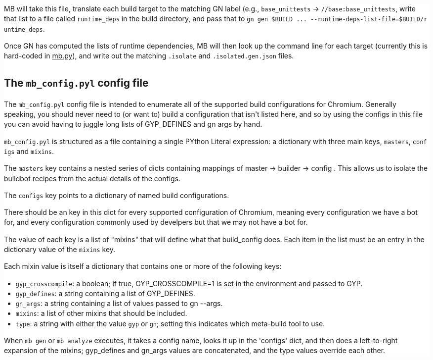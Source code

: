 MB will take this file, translate each build target to the matching GN
label (e.g., `base_unittests` -> `//base:base_unittests`, write that list
to a file called `runtime_deps` in the build directory, and pass that to
`gn gen $BUILD ... --runtime-deps-list-file=$BUILD/runtime_deps`.

Once GN has computed the lists of runtime dependencies, MB will then
look up the command line for each target (currently this is hard-coded
in [mb.py](https://code.google.com/p/chromium/codesearch?q=mb.py#chromium/src/tools/mb/mb.py&q=mb.py%20GetIsolateCommand&sq=package:chromium&type=cs)), and write out the
matching `.isolate` and `.isolated.gen.json` files.

## The `mb_config.pyl` config file

The `mb_config.pyl` config file is intended to enumerate all of the
supported build configurations for Chromium. Generally speaking, you
should never need to (or want to) build a configuration that isn't
listed here, and so by using the configs in this file you can avoid
having to juggle long lists of GYP_DEFINES and gn args by hand.

`mb_config.pyl` is structured as a file containing a single PYthon Literal
expression: a dictionary with three main keys, `masters`, `configs` and
`mixins`.

The `masters` key contains a nested series of dicts containing mappings
of master -> builder -> config . This allows us to isolate the buildbot
recipes from the actual details of the configs.

The `configs` key points to a dictionary of named build
configurations.

There should be an key in this dict for every supported configuration
of Chromium, meaning every configuration we have a bot for, and every
configuration commonly used by develpers but that we may not have a bot
for.

The value of each key is a list of "mixins" that will define what that
build_config does. Each item in the list must be an entry in the dictionary
value of the `mixins` key.

Each mixin value is itself a dictionary that contains one or more of the
following keys:

  * `gyp_crosscompile`: a boolean; if true, GYP_CROSSCOMPILE=1 is set in
    the environment and passed to GYP.
  * `gyp_defines`: a string containing a list of GYP_DEFINES.
  * `gn_args`: a string containing a list of values passed to gn --args.
  * `mixins`: a list of other mixins that should be included.
  * `type`: a string with either the value `gyp` or `gn`;
    setting this indicates which meta-build tool to use.

When `mb gen` or `mb analyze` executes, it takes a config name, looks it
up in the 'configs' dict, and then does a left-to-right expansion of the
mixins; gyp_defines and gn_args values are concatenated, and the type values
override each other.
